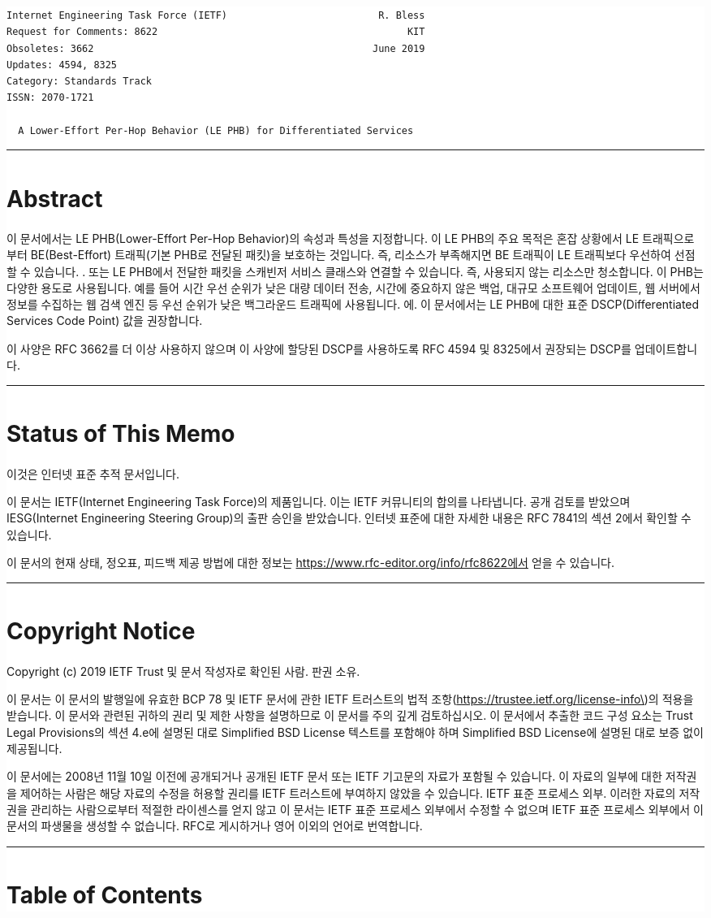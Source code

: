 

```text
Internet Engineering Task Force (IETF)                          R. Bless
Request for Comments: 8622                                           KIT
Obsoletes: 3662                                                June 2019
Updates: 4594, 8325
Category: Standards Track
ISSN: 2070-1721

  A Lower-Effort Per-Hop Behavior (LE PHB) for Differentiated Services
```

---
# **Abstract**

이 문서에서는 LE PHB\(Lower-Effort Per-Hop Behavior\)의 속성과 특성을 지정합니다. 이 LE PHB의 주요 목적은 혼잡 상황에서 LE 트래픽으로부터 BE\(Best-Effort\) 트래픽\(기본 PHB로 전달된 패킷\)을 보호하는 것입니다. 즉, 리소스가 부족해지면 BE 트래픽이 LE 트래픽보다 우선하여 선점할 수 있습니다. . 또는 LE PHB에서 전달한 패킷을 스캐빈저 서비스 클래스와 연결할 수 있습니다. 즉, 사용되지 않는 리소스만 청소합니다. 이 PHB는 다양한 용도로 사용됩니다. 예를 들어 시간 우선 순위가 낮은 대량 데이터 전송, 시간에 중요하지 않은 백업, 대규모 소프트웨어 업데이트, 웹 서버에서 정보를 수집하는 웹 검색 엔진 등 우선 순위가 낮은 백그라운드 트래픽에 사용됩니다. 에. 이 문서에서는 LE PHB에 대한 표준 DSCP\(Differentiated Services Code Point\) 값을 권장합니다.

이 사양은 RFC 3662를 더 이상 사용하지 않으며 이 사양에 할당된 DSCP를 사용하도록 RFC 4594 및 8325에서 권장되는 DSCP를 업데이트합니다.

---
# **Status of This Memo**

이것은 인터넷 표준 추적 문서입니다.

이 문서는 IETF\(Internet Engineering Task Force\)의 제품입니다. 이는 IETF 커뮤니티의 합의를 나타냅니다. 공개 검토를 받았으며 IESG\(Internet Engineering Steering Group\)의 출판 승인을 받았습니다. 인터넷 표준에 대한 자세한 내용은 RFC 7841의 섹션 2에서 확인할 수 있습니다.

이 문서의 현재 상태, 정오표, 피드백 제공 방법에 대한 정보는 https://www.rfc-editor.org/info/rfc8622에서 얻을 수 있습니다.

---
# **Copyright Notice**

Copyright \(c\) 2019 IETF Trust 및 문서 작성자로 확인된 사람. 판권 소유.

이 문서는 이 문서의 발행일에 유효한 BCP 78 및 IETF 문서에 관한 IETF 트러스트의 법적 조항\(https://trustee.ietf.org/license-info\)의 적용을 받습니다. 이 문서와 관련된 귀하의 권리 및 제한 사항을 설명하므로 이 문서를 주의 깊게 검토하십시오. 이 문서에서 추출한 코드 구성 요소는 Trust Legal Provisions의 섹션 4.e에 설명된 대로 Simplified BSD License 텍스트를 포함해야 하며 Simplified BSD License에 설명된 대로 보증 없이 제공됩니다.

이 문서에는 2008년 11월 10일 이전에 공개되거나 공개된 IETF 문서 또는 IETF 기고문의 자료가 포함될 수 있습니다. 이 자료의 일부에 대한 저작권을 제어하는 ​​사람은 해당 자료의 수정을 허용할 권리를 IETF 트러스트에 부여하지 않았을 수 있습니다. IETF 표준 프로세스 외부. 이러한 자료의 저작권을 관리하는 사람으로부터 적절한 라이센스를 얻지 않고 이 문서는 IETF 표준 프로세스 외부에서 수정할 수 없으며 IETF 표준 프로세스 외부에서 이 문서의 파생물을 생성할 수 없습니다. RFC로 게시하거나 영어 이외의 언어로 번역합니다.

---
# **Table of Contents**
